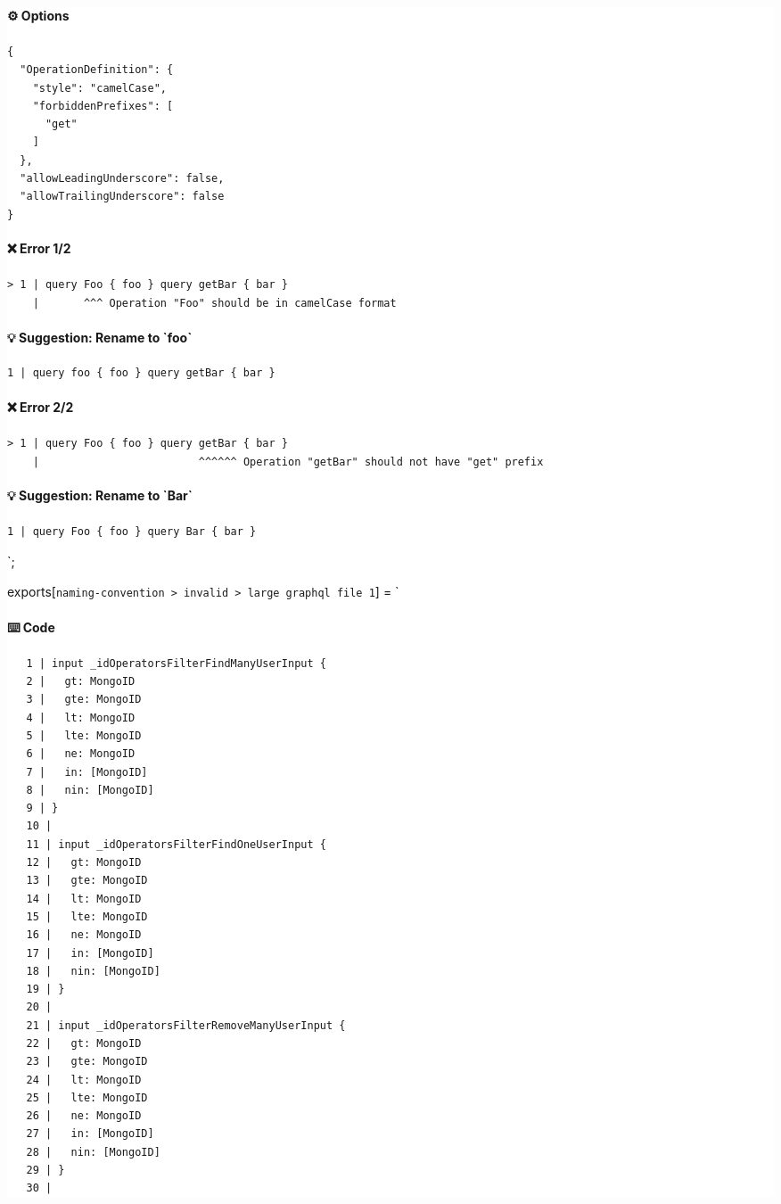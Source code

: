 #### ⚙️ Options

    {
      "OperationDefinition": {
        "style": "camelCase",
        "forbiddenPrefixes": [
          "get"
        ]
      },
      "allowLeadingUnderscore": false,
      "allowTrailingUnderscore": false
    }

#### ❌ Error 1/2

    > 1 | query Foo { foo } query getBar { bar }
        |       ^^^ Operation "Foo" should be in camelCase format

#### 💡 Suggestion: Rename to \`foo\`

    1 | query foo { foo } query getBar { bar }

#### ❌ Error 2/2

    > 1 | query Foo { foo } query getBar { bar }
        |                         ^^^^^^ Operation "getBar" should not have "get" prefix

#### 💡 Suggestion: Rename to \`Bar\`

    1 | query Foo { foo } query Bar { bar }
`;

exports[`naming-convention > invalid > large graphql file 1`] = `
#### ⌨️ Code

       1 | input _idOperatorsFilterFindManyUserInput {
       2 |   gt: MongoID
       3 |   gte: MongoID
       4 |   lt: MongoID
       5 |   lte: MongoID
       6 |   ne: MongoID
       7 |   in: [MongoID]
       8 |   nin: [MongoID]
       9 | }
       10 |
       11 | input _idOperatorsFilterFindOneUserInput {
       12 |   gt: MongoID
       13 |   gte: MongoID
       14 |   lt: MongoID
       15 |   lte: MongoID
       16 |   ne: MongoID
       17 |   in: [MongoID]
       18 |   nin: [MongoID]
       19 | }
       20 |
       21 | input _idOperatorsFilterRemoveManyUserInput {
       22 |   gt: MongoID
       23 |   gte: MongoID
       24 |   lt: MongoID
       25 |   lte: MongoID
       26 |   ne: MongoID
       27 |   in: [MongoID]
       28 |   nin: [MongoID]
       29 | }
       30 |